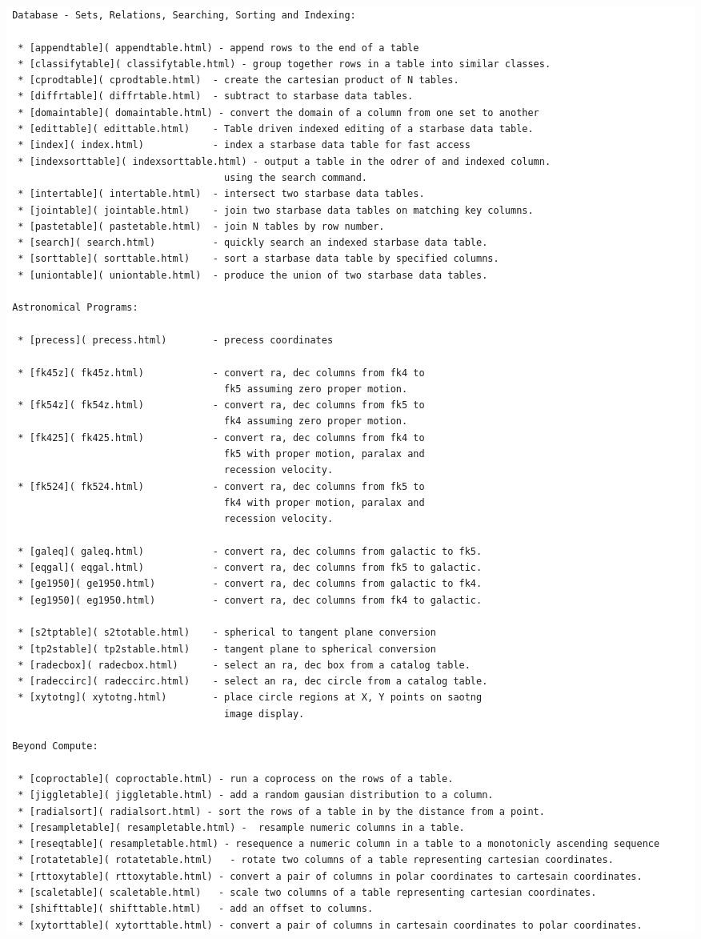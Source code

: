     Database - Sets, Relations, Searching, Sorting and Indexing:

      * [appendtable]( appendtable.html) - append rows to the end of a table
      * [classifytable]( classifytable.html) - group together rows in a table into similar classes.
      * [cprodtable]( cprodtable.html)  - create the cartesian product of N tables.
      * [diffrtable]( diffrtable.html)  - subtract to starbase data tables.
      * [domaintable]( domaintable.html) - convert the domain of a column from one set to another
      * [edittable]( edittable.html)    - Table driven indexed editing of a starbase data table.
      * [index]( index.html)            - index a starbase data table for fast access
      * [indexsorttable]( indexsorttable.html) - output a table in the odrer of and indexed column.
                                          using the search command.
      * [intertable]( intertable.html)  - intersect two starbase data tables.
      * [jointable]( jointable.html)    - join two starbase data tables on matching key columns.
      * [pastetable]( pastetable.html)  - join N tables by row number.
      * [search]( search.html)          - quickly search an indexed starbase data table.
      * [sorttable]( sorttable.html)    - sort a starbase data table by specified columns.
      * [uniontable]( uniontable.html)  - produce the union of two starbase data tables.
            
     Astronomical Programs:

      * [precess]( precess.html)        - precess coordinates

      * [fk45z]( fk45z.html)            - convert ra, dec columns from fk4 to
                                          fk5 assuming zero proper motion.
      * [fk54z]( fk54z.html)            - convert ra, dec columns from fk5 to
                                          fk4 assuming zero proper motion.
      * [fk425]( fk425.html)            - convert ra, dec columns from fk4 to
                                          fk5 with proper motion, paralax and
                                          recession velocity.
      * [fk524]( fk524.html)            - convert ra, dec columns from fk5 to
                                          fk4 with proper motion, paralax and
                                          recession velocity.

      * [galeq]( galeq.html)            - convert ra, dec columns from galactic to fk5.
      * [eqgal]( eqgal.html)            - convert ra, dec columns from fk5 to galactic.
      * [ge1950]( ge1950.html)          - convert ra, dec columns from galactic to fk4.
      * [eg1950]( eg1950.html)          - convert ra, dec columns from fk4 to galactic.

      * [s2tptable]( s2totable.html)    - spherical to tangent plane conversion
      * [tp2stable]( tp2stable.html)    - tangent plane to spherical conversion
      * [radecbox]( radecbox.html)      - select an ra, dec box from a catalog table.
      * [radeccirc]( radeccirc.html)    - select an ra, dec circle from a catalog table.
      * [xytotng]( xytotng.html)        - place circle regions at X, Y points on saotng
                                          image display.

     Beyond Compute:

      * [coproctable]( coproctable.html) - run a coprocess on the rows of a table.
      * [jiggletable]( jiggletable.html) - add a random gausian distribution to a column.
      * [radialsort]( radialsort.html) - sort the rows of a table in by the distance from a point.
      * [resampletable]( resampletable.html) -  resample numeric columns in a table.
      * [reseqtable]( resampletable.html) - resequence a numeric column in a table to a monotonicly ascending sequence
      * [rotatetable]( rotatetable.html)   - rotate two columns of a table representing cartesian coordinates.
      * [rttoxytable]( rttoxytable.html) - convert a pair of columns in polar coordinates to cartesain coordinates.
      * [scaletable]( scaletable.html)   - scale two columns of a table representing cartesian coordinates.
      * [shifttable]( shifttable.html)   - add an offset to columns.
      * [xytorttable]( xytorttable.html) - convert a pair of columns in cartesain coordinates to polar coordinates.
